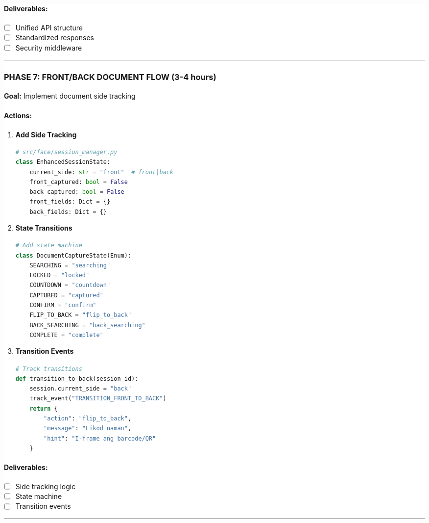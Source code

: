 #### Deliverables:
- [ ] Unified API structure
- [ ] Standardized responses
- [ ] Security middleware

---

### **PHASE 7: FRONT/BACK DOCUMENT FLOW** (3-4 hours)
**Goal:** Implement document side tracking

#### Actions:
1. **Add Side Tracking**
   ```python
   # src/face/session_manager.py
   class EnhancedSessionState:
       current_side: str = "front"  # front|back
       front_captured: bool = False
       back_captured: bool = False
       front_fields: Dict = {}
       back_fields: Dict = {}
   ```

2. **State Transitions**
   ```python
   # Add state machine
   class DocumentCaptureState(Enum):
       SEARCHING = "searching"
       LOCKED = "locked"
       COUNTDOWN = "countdown"
       CAPTURED = "captured"
       CONFIRM = "confirm"
       FLIP_TO_BACK = "flip_to_back"
       BACK_SEARCHING = "back_searching"
       COMPLETE = "complete"
   ```

3. **Transition Events**
   ```python
   # Track transitions
   def transition_to_back(session_id):
       session.current_side = "back"
       track_event("TRANSITION_FRONT_TO_BACK")
       return {
           "action": "flip_to_back",
           "message": "Likod naman",
           "hint": "I-frame ang barcode/QR"
       }
   ```

#### Deliverables:
- [ ] Side tracking logic
- [ ] State machine
- [ ] Transition events

---